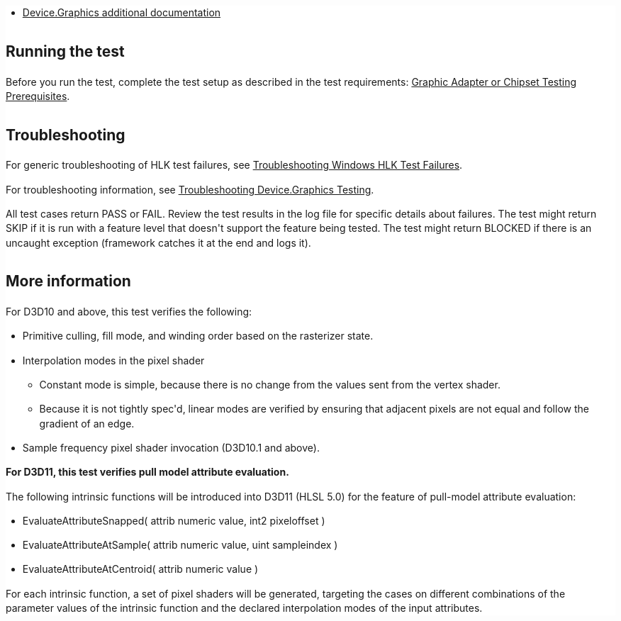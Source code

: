 -   [Device.Graphics additional documentation](device-graphics-additional-documentation.md)

## <span id="Running_the_test"></span><span id="running_the_test"></span><span id="RUNNING_THE_TEST"></span>Running the test


Before you run the test, complete the test setup as described in the test requirements: [Graphic Adapter or Chipset Testing Prerequisites](graphic-adapter-or-chipset-testing-prerequisites.md).

## <span id="Troubleshooting"></span><span id="troubleshooting"></span><span id="TROUBLESHOOTING"></span>Troubleshooting


For generic troubleshooting of HLK test failures, see [Troubleshooting Windows HLK Test Failures](..\user\troubleshooting-windows-hlk-test-failures.md).

For troubleshooting information, see [Troubleshooting Device.Graphics Testing](troubleshooting-devicegraphics-testing.md).

All test cases return PASS or FAIL. Review the test results in the log file for specific details about failures. The test might return SKIP if it is run with a feature level that doesn't support the feature being tested. The test might return BLOCKED if there is an uncaught exception (framework catches it at the end and logs it).

## <span id="More_information"></span><span id="more_information"></span><span id="MORE_INFORMATION"></span>More information


For D3D10 and above, this test verifies the following:

-   Primitive culling, fill mode, and winding order based on the rasterizer state.

-   Interpolation modes in the pixel shader

    -   Constant mode is simple, because there is no change from the values sent from the vertex shader.

    -   Because it is not tightly spec'd, linear modes are verified by ensuring that adjacent pixels are not equal and follow the gradient of an edge.

-   Sample frequency pixel shader invocation (D3D10.1 and above).

**For D3D11, this test verifies pull model attribute evaluation.**

The following intrinsic functions will be introduced into D3D11 (HLSL 5.0) for the feature of pull-model attribute evaluation:

-   EvaluateAttributeSnapped( attrib numeric value, int2 pixeloffset )

-   EvaluateAttributeAtSample( attrib numeric value, uint sampleindex )

-   EvaluateAttributeAtCentroid( attrib numeric value )

For each intrinsic function, a set of pixel shaders will be generated, targeting the cases on different combinations of the parameter values of the intrinsic function and the declared interpolation modes of the input attributes.
